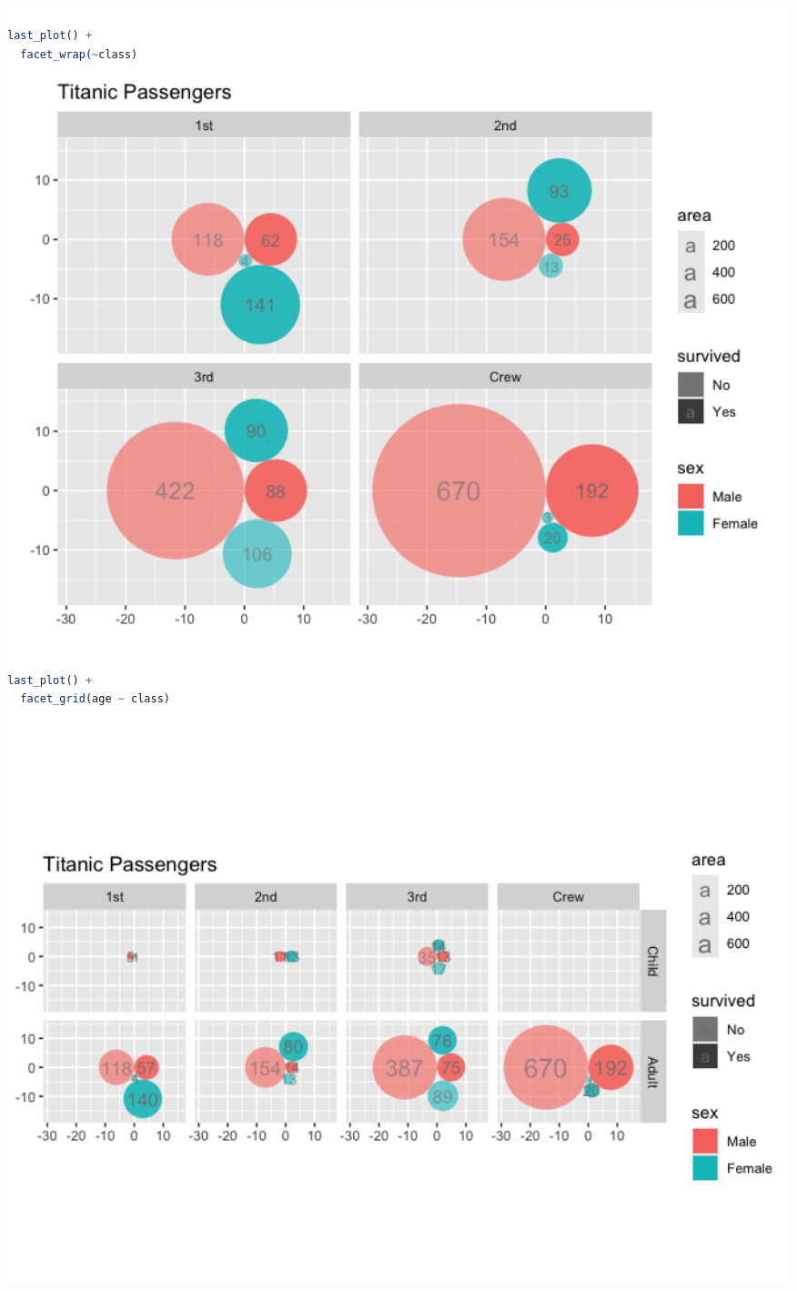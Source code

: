 ``` r

last_plot() + 
  facet_wrap(~class)
```

<img src="man/figures/README-unnamed-chunk-14-4.png" width="100%" />

``` r

last_plot() + 
  facet_grid(age ~ class)
```

<img src="man/figures/README-unnamed-chunk-14-5.png" width="100%" />
